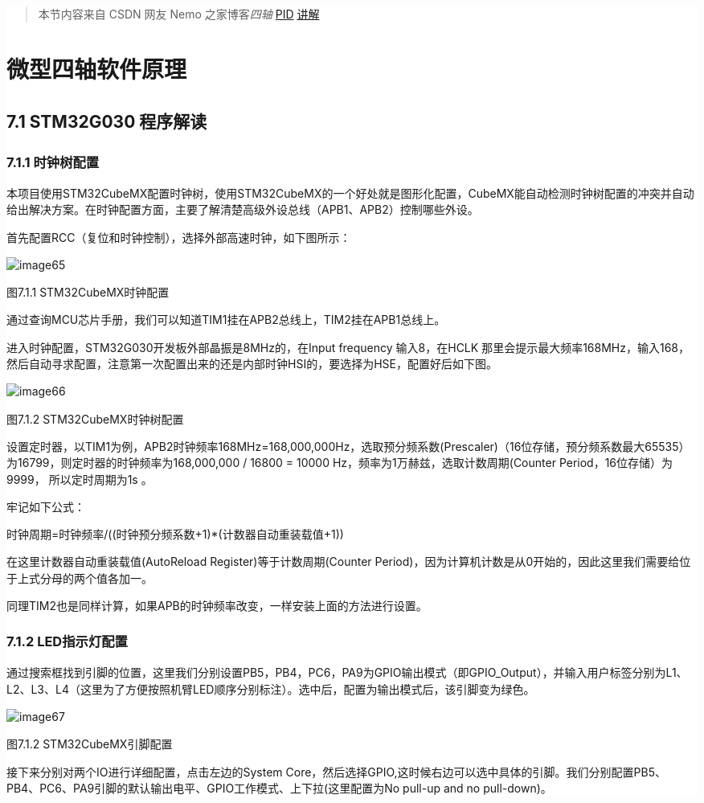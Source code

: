 >   本节内容来自 CSDN 网友 Nemo 之家博客*四轴*
>   [PID](http://blog.csdn.net/nemol1990/article/details/45131603)
>   [讲解](http://blog.csdn.net/nemol1990/article/details/45131603)

# 微型四轴软件原理

7.1 STM32G030 程序解读
----------------------

### **7.1.1** 时钟树配置

本项目使用STM32CubeMX配置时钟树，使用STM32CubeMX的一个好处就是图形化配置，CubeMX能自动检测时钟树配置的冲突并自动给出解决方案。在时钟配置方面，主要了解清楚高级外设总线（APB1、APB2）控制哪些外设。

首先配置RCC（复位和时钟控制），选择外部高速时钟，如下图所示：

![image65](images/image65.png)

图7.1.1 STM32CubeMX时钟配置

通过查询MCU芯片手册，我们可以知道TIM1挂在APB2总线上，TIM2挂在APB1总线上。

进入时钟配置，STM32G030开发板外部晶振是8MHz的，在Input
frequency 输入8，在HCLK 那里会提示最大频率168MHz，输入168，然后自动寻求配置，注意第一次配置出来的还是内部时钟HSI的，要选择为HSE，配置好后如下图。

![image66](images/image66.png)

图7.1.2 STM32CubeMX时钟树配置

设置定时器，以TIM1为例，APB2时钟频率168MHz=168,000,000Hz，选取预分频系数(Prescaler)（16位存储，预分频系数最大65535）为16799，则定时器的时钟频率为168,000,000
/ 16800 = 10000 Hz，频率为1万赫兹，选取计数周期(Counter
Period，16位存储）为9999， 所以定时周期为1s 。

牢记如下公式：

时钟周期=时钟频率/((时钟预分频系数+1)\*(计数器自动重装载值+1))

在这里计数器自动重装载值(AutoReload Register)等于计数周期(Counter
Period)，因为计算机计数是从0开始的，因此这里我们需要给位于上式分母的两个值各加一。

同理TIM2也是同样计算，如果APB的时钟频率改变，一样安装上面的方法进行设置。

### **7.1.2** LED指示灯配置

通过搜索框找到引脚的位置，这里我们分别设置PB5，PB4，PC6，PA9为GPIO输出模式（即GPIO\_Output），并输入用户标签分别为L1、L2、L3、L4（这里为了方便按照机臂LED顺序分别标注）。选中后，配置为输出模式后，该引脚变为绿色。

![image67](images/image67.png)

图7.1.2 STM32CubeMX引脚配置

接下来分别对两个IO进行详细配置，点击左边的System
Core，然后选择GPIO,这时候右边可以选中具体的引脚。我们分别配置PB5、PB4、PC6、PA9引脚的默认输出电平、GPIO工作模式、上下拉(这里配置为No
pull-up and no pull-down)。
